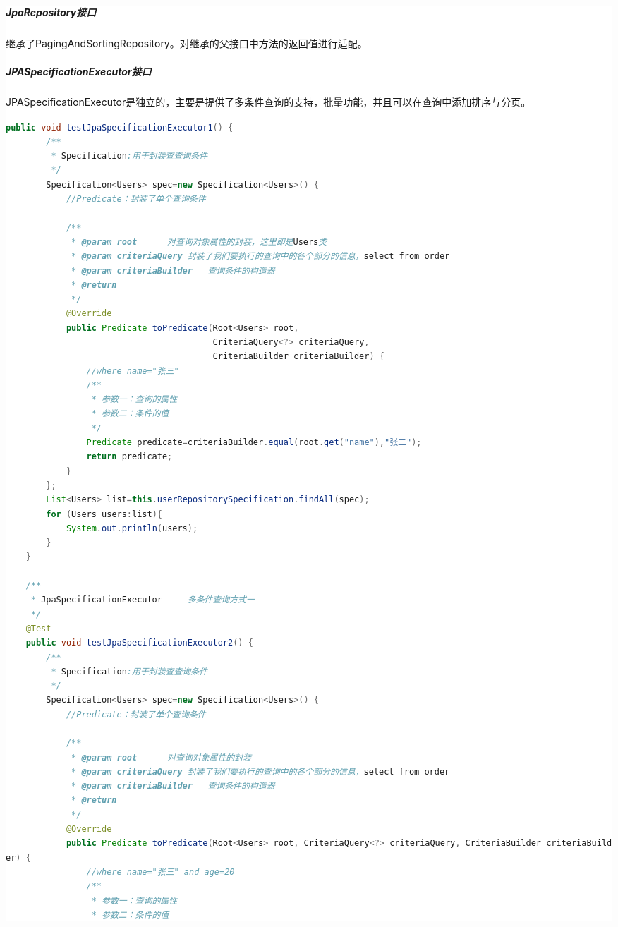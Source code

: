 ##### JpaRepository接口

继承了PagingAndSortingRepository。对继承的父接口中方法的返回值进行适配。

##### JPASpecificationExecutor接口

JPASpecificationExecutor是独立的，主要是提供了多条件查询的支持，批量功能，并且可以在查询中添加排序与分页。

```java
public void testJpaSpecificationExecutor1() {
		/**
		 * Specification:用于封装查查询条件
		 */
		Specification<Users> spec=new Specification<Users>() {
			//Predicate：封装了单个查询条件

			/**
			 * @param root		对查询对象属性的封装，这里即是Users类
			 * @param criteriaQuery	封装了我们要执行的查询中的各个部分的信息，select from order
			 * @param criteriaBuilder	查询条件的构造器
			 * @return
			 */
			@Override
			public Predicate toPredicate(Root<Users> root, 
                                         CriteriaQuery<?> criteriaQuery, 
                                         CriteriaBuilder criteriaBuilder) {
				//where name="张三"
				/**
				 * 参数一：查询的属性
				 * 参数二：条件的值
				 */
				Predicate predicate=criteriaBuilder.equal(root.get("name"),"张三");
				return predicate;
			}
		};
		List<Users> list=this.userRepositorySpecification.findAll(spec);
		for (Users users:list){
			System.out.println(users);
		}
	}

	/**
	 * JpaSpecificationExecutor		多条件查询方式一
	 */
	@Test
	public void testJpaSpecificationExecutor2() {
		/**
		 * Specification:用于封装查查询条件
		 */
		Specification<Users> spec=new Specification<Users>() {
			//Predicate：封装了单个查询条件

			/**
			 * @param root		对查询对象属性的封装
			 * @param criteriaQuery	封装了我们要执行的查询中的各个部分的信息，select from order
			 * @param criteriaBuilder	查询条件的构造器
			 * @return
			 */
			@Override
			public Predicate toPredicate(Root<Users> root, CriteriaQuery<?> criteriaQuery, CriteriaBuilder criteriaBuilder) {
				//where name="张三" and age=20
				/**
				 * 参数一：查询的属性
				 * 参数二：条件的值
```
